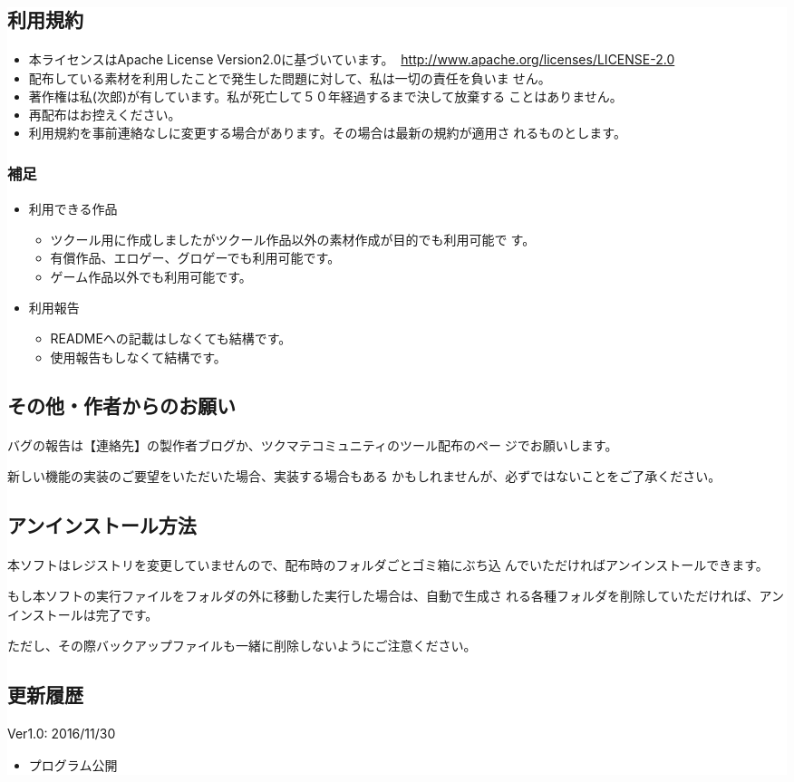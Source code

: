 ## 利用規約 ####################################################################

- 本ライセンスはApache License Version2.0に基づいています。
  http://www.apache.org/licenses/LICENSE-2.0
- 配布している素材を利用したことで発生した問題に対して、私は一切の責任を負いま
  せん。
- 著作権は私(次郎)が有しています。私が死亡して５０年経過するまで決して放棄する
  ことはありません。
- 再配布はお控えください。
- 利用規約を事前連絡なしに変更する場合があります。その場合は最新の規約が適用さ
  れるものとします。

### 補足 #######################################################################

- 利用できる作品
  - ツクール用に作成しましたがツクール作品以外の素材作成が目的でも利用可能で
    す。
  - 有償作品、エロゲー、グロゲーでも利用可能です。
  - ゲーム作品以外でも利用可能です。

- 利用報告
  - READMEへの記載はしなくても結構です。
  - 使用報告もしなくて結構です。

## その他・作者からのお願い ####################################################

バグの報告は【連絡先】の製作者ブログか、ツクマテコミュニティのツール配布のペー
ジでお願いします。

新しい機能の実装のご要望をいただいた場合、実装する場合もある
かもしれませんが、必ずではないことをご了承ください。

## アンインストール方法 ########################################################

本ソフトはレジストリを変更していませんので、配布時のフォルダごとゴミ箱にぶち込
んでいただければアンインストールできます。

もし本ソフトの実行ファイルをフォルダの外に移動した実行した場合は、自動で生成さ
れる各種フォルダを削除していただければ、アンインストールは完了です。

ただし、その際バックアップファイルも一緒に削除しないようにご注意ください。

## 更新履歴 ####################################################################

Ver1.0: 2016/11/30
- プログラム公開
